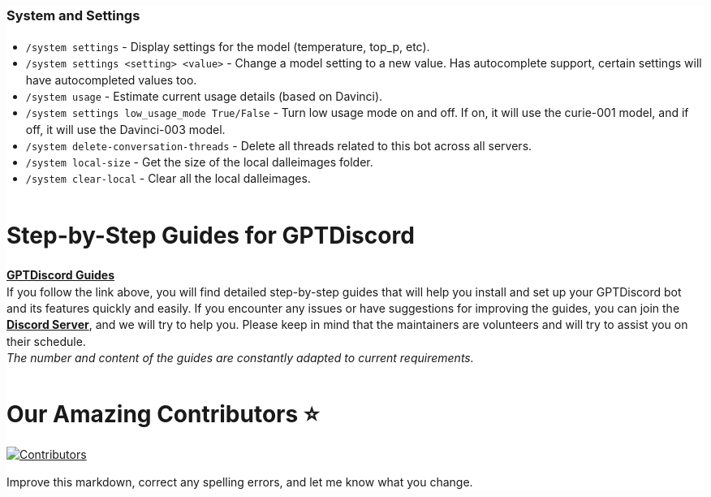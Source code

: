 ### System and Settings  
- `/system settings` - Display settings for the model (temperature, top_p, etc).
- `/system settings <setting> <value>` - Change a model setting to a new value. Has autocomplete support, certain settings will have autocompleted values too.
- `/system usage` - Estimate current usage details (based on Davinci).
- `/system settings low_usage_mode True/False` - Turn low usage mode on and off. If on, it will use the curie-001 model, and if off, it will use the Davinci-003 model.
- `/system delete-conversation-threads` - Delete all threads related to this bot across all servers.
- `/system local-size` - Get the size of the local dalleimages folder.
- `/system clear-local` - Clear all the local dalleimages.

# Step-by-Step Guides for GPTDiscord  
[**GPTDiscord Guides**](https://github.com/Kav-K/GPTDiscord/tree/main/detailed_guides)  
If you follow the link above, you will find detailed step-by-step guides that will help you install and set up your GPTDiscord bot and its features quickly and easily. If you encounter any issues or have suggestions for improving the guides, you can join the [**Discord Server**](https://discord.gg/WvAHXDMS7Q), and we will try to help you. Please keep in mind that the maintainers are volunteers and will try to assist you on their schedule.  
*The number and content of the guides are constantly adapted to current requirements.*

# Our Amazing Contributors ⭐  
[![Contributors](https://contrib.rocks/image?repo=Kav-K/GPTDiscord)](https://github.com/Kav-K/GPTDiscord)

Improve this markdown, correct any spelling errors, and let me know what you change.
